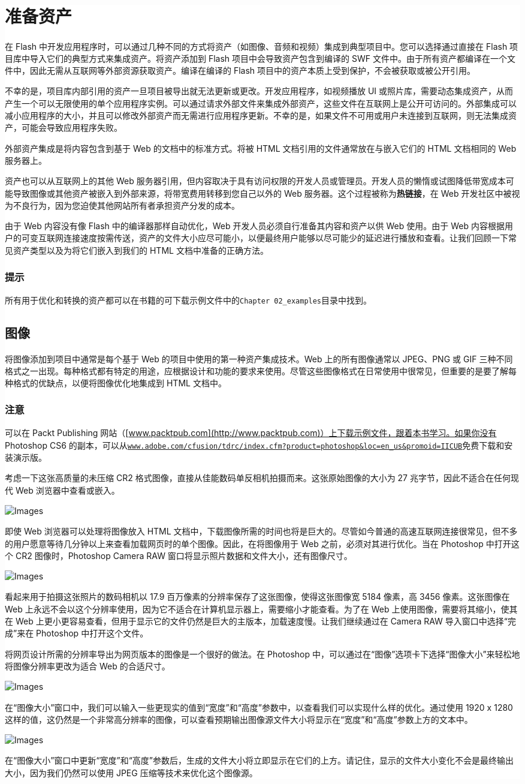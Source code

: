 # 准备资产

在 Flash 中开发应用程序时，可以通过几种不同的方式将资产（如图像、音频和视频）集成到典型项目中。您可以选择通过直接在 Flash 项目库中导入它们的典型方式来集成资产。将资产添加到 Flash 项目中会导致资产包含到编译的 SWF 文件中。由于所有资产都编译在一个文件中，因此无需从互联网等外部资源获取资产。编译在编译的 Flash 项目中的资产本质上受到保护，不会被获取或被公开引用。

不幸的是，项目库内部引用的资产一旦项目被导出就无法更新或更改。开发应用程序，如视频播放 UI 或照片库，需要动态集成资产，从而产生一个可以无限使用的单个应用程序实例。可以通过请求外部文件来集成外部资产，这些文件在互联网上是公开可访问的。外部集成可以减小应用程序的大小，并且可以修改外部资产而无需进行应用程序更新。不幸的是，如果文件不可用或用户未连接到互联网，则无法集成资产，可能会导致应用程序失败。

外部资产集成是将内容包含到基于 Web 的文档中的标准方式。将被 HTML 文档引用的文件通常放在与嵌入它们的 HTML 文档相同的 Web 服务器上。

资产也可以从互联网上的其他 Web 服务器引用，但内容取决于具有访问权限的开发人员或管理员。开发人员的懒惰或试图降低带宽成本可能导致图像或其他资产被嵌入到外部来源，将带宽费用转移到您自己以外的 Web 服务器。这个过程被称为**热链接**，在 Web 开发社区中被视为不良行为，因为您迫使其他网站所有者承担资产分发的成本。

由于 Web 内容没有像 Flash 中的编译器那样自动优化，Web 开发人员必须自行准备其内容和资产以供 Web 使用。由于 Web 内容根据用户的可变互联网连接速度按需传送，资产的文件大小应尽可能小，以便最终用户能够以尽可能少的延迟进行播放和查看。让我们回顾一下常见资产类型以及为将它们嵌入到我们的 HTML 文档中准备的正确方法。

### 提示

所有用于优化和转换的资产都可以在书籍的可下载示例文件中的`Chapter 02_examples`目录中找到。

## 图像

将图像添加到项目中通常是每个基于 Web 的项目中使用的第一种资产集成技术。Web 上的所有图像通常以 JPEG、PNG 或 GIF 三种不同格式之一出现。每种格式都有特定的用途，应根据设计和功能的要求来使用。尽管这些图像格式在日常使用中很常见，但重要的是要了解每种格式的优缺点，以便将图像优化地集成到 HTML 文档中。

### 注意

可以在 Packt Publishing 网站（[www.packtpub.com](http://www.packtpub.com)）上下载示例文件，跟着本书学习。如果你没有 Photoshop CS6 的副本，可以从[`www.adobe.com/cfusion/tdrc/index.cfm?product=photoshop&loc=en_us&promoid=IICUB`](http://www.adobe.com/cfusion/tdrc/index.cfm?product=photoshop&loc=en_us&promoid=IICUB)免费下载和安装演示版。

考虑一下这张高质量的未压缩 CR2 格式图像，直接从佳能数码单反相机拍摄而来。这张原始图像的大小为 27 兆字节，因此不适合在任何现代 Web 浏览器中查看或嵌入。

![Images](https://github.com/OpenDocCN/freelearn-html-css-zh/raw/master/docs/h5-fls-dev/img/3325OT_02_01.jpg)

即使 Web 浏览器可以处理将图像放入 HTML 文档中，下载图像所需的时间也将是巨大的。尽管如今普通的高速互联网连接很常见，但不多的用户愿意等待几分钟以上来查看加载网页时的单个图像。因此，在将图像用于 Web 之前，必须对其进行优化。当在 Photoshop 中打开这个 CR2 图像时，Photoshop Camera RAW 窗口将显示照片数据和文件大小，还有图像尺寸。

![Images](https://github.com/OpenDocCN/freelearn-html-css-zh/raw/master/docs/h5-fls-dev/img/3325OT_02_02.jpg)

看起来用于拍摄这张照片的数码相机以 17.9 百万像素的分辨率保存了这张图像，使得这张图像宽 5184 像素，高 3456 像素。这张图像在 Web 上永远不会以这个分辨率使用，因为它不适合在计算机显示器上，需要缩小才能查看。为了在 Web 上使用图像，需要将其缩小，使其在 Web 上更小更容易查看，但用于显示它的文件仍然是巨大的主版本，加载速度慢。让我们继续通过在 Camera RAW 导入窗口中选择“完成”来在 Photoshop 中打开这个文件。

将网页设计所需的分辨率导出为网页版本的图像是一个很好的做法。在 Photoshop 中，可以通过在“图像”选项卡下选择“图像大小”来轻松地将图像分辨率更改为适合 Web 的合适尺寸。

![Images](https://github.com/OpenDocCN/freelearn-html-css-zh/raw/master/docs/h5-fls-dev/img/3325OT_02_03.jpg)

在“图像大小”窗口中，我们可以输入一些更现实的值到“宽度”和“高度”参数中，以查看我们可以实现什么样的优化。通过使用 1920 x 1280 这样的值，这仍然是一个非常高分辨率的图像，可以查看预期输出图像源文件大小将显示在“宽度”和“高度”参数上方的文本中。

![Images](https://github.com/OpenDocCN/freelearn-html-css-zh/raw/master/docs/h5-fls-dev/img/3325OT_02_04.jpg)

在“图像大小”窗口中更新“宽度”和“高度”参数后，生成的文件大小将立即显示在它们的上方。请记住，显示的文件大小变化不会是最终输出大小，因为我们仍然可以使用 JPEG 压缩等技术来优化这个图像源。

